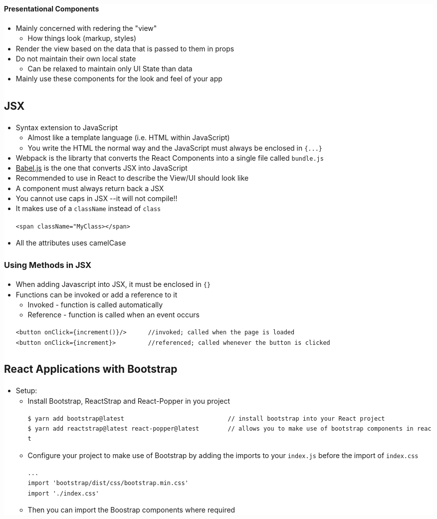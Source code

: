 
#### Presentational Components

* Mainly concerned with redering the "view"
  * How things look (markup, styles)
* Render the view based on the data that is passed to them in props
* Do not maintain their own local state
  * Can be relaxed to maintain only UI State than data
* Mainly use these components for the look and feel of your app

## JSX

* Syntax extension to JavaScript
   * Almost like a template language (i.e. HTML within JavaScript)
   * You write the HTML the normal way and the JavaScript must always be enclosed in `{...}`
* Webpack is the librarty that converts the React Components into a single file called `bundle.js`
* [Babel.js](https://babeljs.io) is the one that converts JSX into JavaScript
* Recommended to use in React to describe the View/UI should look like
* A component must always return back a JSX
* You cannot use caps in JSX --it will not compile!!
* It makes use of a `className` instead of `class`
   ```
   <span className="MyClass></span>
   ```
* All the attributes uses camelCase

### Using Methods in JSX

* When adding Javascript into JSX, it must be enclosed in `{}`
* Functions can be invoked or add a reference to it
   * Invoked - function is called automatically
   * Reference - function is called when an event occurs
   ```
   <button onClick={increment()}/>      //invoked; called when the page is loaded
   <button onClick={increment}>         //referenced; called whenever the button is clicked
   ```

## React Applications with Bootstrap

* Setup: 
  * Install Bootstrap, ReactStrap and React-Popper in you project
    ```
    $ yarn add bootstrap@latest                             // install bootstrap into your React project
    $ yarn add reactstrap@latest react-popper@latest        // allows you to make use of bootstrap components in react
    ```
  * Configure your project to make use of Bootstrap by adding the imports to your `index.js` before the import of `index.css`
    ```
    ...
    import 'bootstrap/dist/css/bootstrap.min.css'
    import './index.css'
    ```
  * Then you can import the Boostrap components where required
